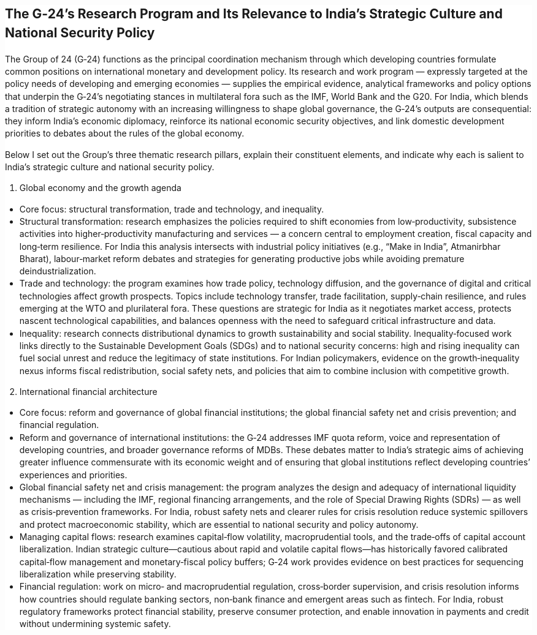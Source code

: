 
## The G‑24’s Research Program and Its Relevance to India’s Strategic Culture and National Security Policy

The Group of 24 (G‑24) functions as the principal coordination mechanism through which developing countries formulate common positions on international monetary and development policy. Its research and work program — expressly targeted at the policy needs of developing and emerging economies — supplies the empirical evidence, analytical frameworks and policy options that underpin the G‑24’s negotiating stances in multilateral fora such as the IMF, World Bank and the G20. For India, which blends a tradition of strategic autonomy with an increasing willingness to shape global governance, the G‑24’s outputs are consequential: they inform India’s economic diplomacy, reinforce its national economic security objectives, and link domestic development priorities to debates about the rules of the global economy.

Below I set out the Group’s three thematic research pillars, explain their constituent elements, and indicate why each is salient to India’s strategic culture and national security policy.

1. Global economy and the growth agenda
- Core focus: structural transformation, trade and technology, and inequality.
- Structural transformation: research emphasizes the policies required to shift economies from low‑productivity, subsistence activities into higher‑productivity manufacturing and services — a concern central to employment creation, fiscal capacity and long‑term resilience. For India this analysis intersects with industrial policy initiatives (e.g., “Make in India”, Atmanirbhar Bharat), labour‑market reform debates and strategies for generating productive jobs while avoiding premature deindustrialization.
- Trade and technology: the program examines how trade policy, technology diffusion, and the governance of digital and critical technologies affect growth prospects. Topics include technology transfer, trade facilitation, supply‑chain resilience, and rules emerging at the WTO and plurilateral fora. These questions are strategic for India as it negotiates market access, protects nascent technological capabilities, and balances openness with the need to safeguard critical infrastructure and data.
- Inequality: research connects distributional dynamics to growth sustainability and social stability. Inequality‑focused work links directly to the Sustainable Development Goals (SDGs) and to national security concerns: high and rising inequality can fuel social unrest and reduce the legitimacy of state institutions. For Indian policymakers, evidence on the growth‑inequality nexus informs fiscal redistribution, social safety nets, and policies that aim to combine inclusion with competitive growth.

2. International financial architecture
- Core focus: reform and governance of global financial institutions; the global financial safety net and crisis prevention; and financial regulation.
- Reform and governance of international institutions: the G‑24 addresses IMF quota reform, voice and representation of developing countries, and broader governance reforms of MDBs. These debates matter to India’s strategic aims of achieving greater influence commensurate with its economic weight and of ensuring that global institutions reflect developing countries’ experiences and priorities.
- Global financial safety net and crisis management: the program analyzes the design and adequacy of international liquidity mechanisms — including the IMF, regional financing arrangements, and the role of Special Drawing Rights (SDRs) — as well as crisis‑prevention frameworks. For India, robust safety nets and clearer rules for crisis resolution reduce systemic spillovers and protect macroeconomic stability, which are essential to national security and policy autonomy.
- Managing capital flows: research examines capital‑flow volatility, macroprudential tools, and the trade‑offs of capital account liberalization. Indian strategic culture—cautious about rapid and volatile capital flows—has historically favored calibrated capital‑flow management and monetary‑fiscal policy buffers; G‑24 work provides evidence on best practices for sequencing liberalization while preserving stability.
- Financial regulation: work on micro‑ and macroprudential regulation, cross‑border supervision, and crisis resolution informs how countries should regulate banking sectors, non‑bank finance and emergent areas such as fintech. For India, robust regulatory frameworks protect financial stability, preserve consumer protection, and enable innovation in payments and credit without undermining systemic safety.
